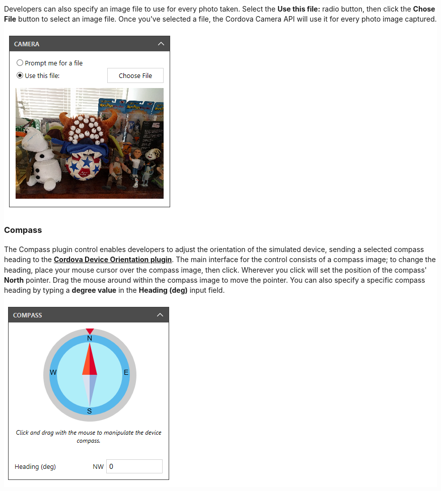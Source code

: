 Developers can also specify an image file to use for every photo taken. Select the **Use this file:** radio button, then click the **Chose File** button to select an image file. Once you've selected a file, the Cordova Camera API will use it for every photo image captured.

![Cordova Simulate: Camera image selected](media/vs-taco-2017-cordova-simulate/figure-12.png)

### <a id="compass"></a>Compass

The Compass plugin control enables developers to adjust the orientation of the simulated device, sending a selected compass heading to the [**Cordova Device Orientation plugin**](https://github.com/apache/cordova-plugin-device-orientation). The main interface for the control consists of a compass image; to change the heading, place your mouse cursor over the compass image, then click. Wherever you click will set the position of the compass' **North** pointer. Drag the mouse around within the compass image to move the pointer. You can also specify a specific compass heading by typing a **degree value** in the **Heading (deg)** input field.

![Cordova Simulate: Compass pane](media/vs-taco-2017-cordova-simulate/figure-13.png)
